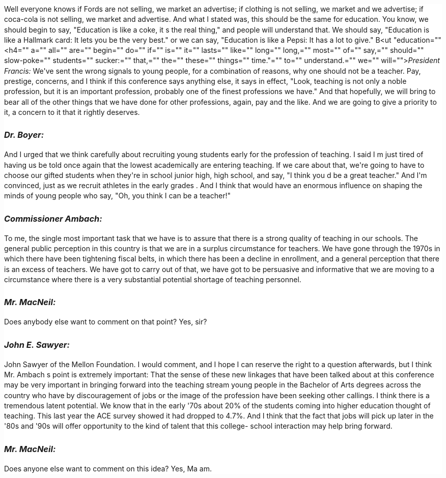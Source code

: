 Well everyone knows if Fords are not selling, we market an advertise; if
clothing is not selling, we market and we advertise; if coca-cola is not
selling, we market and advertise. And what I stated was, this should be
the same for education. You know, we should begin to say, "Education is
like a coke, it s the real thing," and people will understand that. We
should say, "Education is like a Hallmark card: It lets you be the very
best." or we can say, "Education is like a Pepsi: It has a lot to give."
B<ut "education="" <h4="" a="" all="" are="" begin="" do="" if="" is="" it="" lasts="" like="" long="" long,="" most="" of="" say,="" should="" slow-poke="" students="" sucker:="" that,="" the="" these="" things="" time."="" to="" understand.="" we="" will=""><i>President Francis:</i>
We've sent the wrong signals to young people, for a combination of
reasons, why one should not be a teacher. Pay, prestige, concerns, and I
think if this conference says anything else, it says in effect, "Look,
teaching is not only a noble profession, but it is an important
profession, probably one of the finest professions we have." And that
hopefully, we will bring to bear all of the other things that we have done
for other professions, again, pay and the like. And we are going to give a
priority to it, a concern to it that it rightly deserves.
</p>
<h3><i>Dr. Boyer:</i></h3>
<p> And I urged that we think carefully about
recruiting young students early for the profession of teaching. I said I m
just tired of having us be told once again that the lowest academically
are entering teaching. If we care about that, we're going to have to
choose our gifted students when they're in school junior high, high
school, and say, "I think you d be a great teacher." And I'm convinced,
just as we recruit athletes in the early grades . And I think that would
have an enormous influence on shaping the minds of young people who say,
"Oh, you think I can be a teacher!"
</p>
<h3><i>Commissioner Ambach:</i></h3>
<p> To me, the single most important task
that we have is to assure that there is a strong quality of teaching in
our schools. The general public perception in this country is that we are
in a surplus circumstance for teachers. We have gone through the 1970s in
which there have been tightening fiscal belts, in which there has been a
decline in enrollment, and a general perception that there is an excess of
teachers. We have got to carry out of that, we have got to be persuasive
and informative that we are moving to a circumstance where there is a very
substantial potential shortage of teaching personnel.
</p>
<h3><i>Mr. MacNeil:</i></h3>
<p> Does anybody else want to comment on that
point? Yes, sir?
</p>
<h3><i>John E. Sawyer:</i></h3>
<p> John Sawyer of the Mellon Foundation. I
would comment, and I hope I can reserve the right to a question
afterwards, but I think Mr. Ambach s point is extremely important: That
the sense of these new linkages that have been talked about at this
conference may be very important in bringing forward into the teaching
stream young people in the Bachelor of Arts degrees across the country who
have by discouragement of jobs or the image of the profession have been
seeking other callings. I think there is a tremendous latent potential. We
know that in the early '70s about 20% of the students coming into higher
education thought of teaching. This last year the ACE survey showed it had
dropped to 4.7%. And I think that the fact that jobs will pick up later in
the '80s and '90s will offer opportunity to the kind of talent that this
college- school interaction may help bring forward.
</p>
<h3><i>Mr. MacNeil:</i></h3>
<p>
Does anyone else want to comment on this idea? Yes, Ma am.
</p>